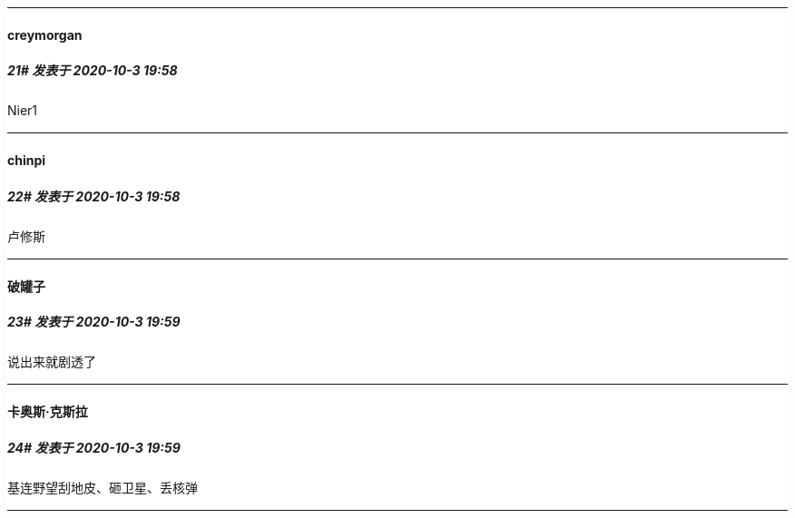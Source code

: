 





*****

####  creymorgan  
##### 21#       发表于 2020-10-3 19:58




Nier1







*****

####  chinpi  
##### 22#       发表于 2020-10-3 19:58




卢修斯







*****

####  破罐子  
##### 23#       发表于 2020-10-3 19:59




说出来就剧透了







*****

####  卡奥斯·克斯拉  
##### 24#       发表于 2020-10-3 19:59




基连野望刮地皮、砸卫星、丢核弹







*****
